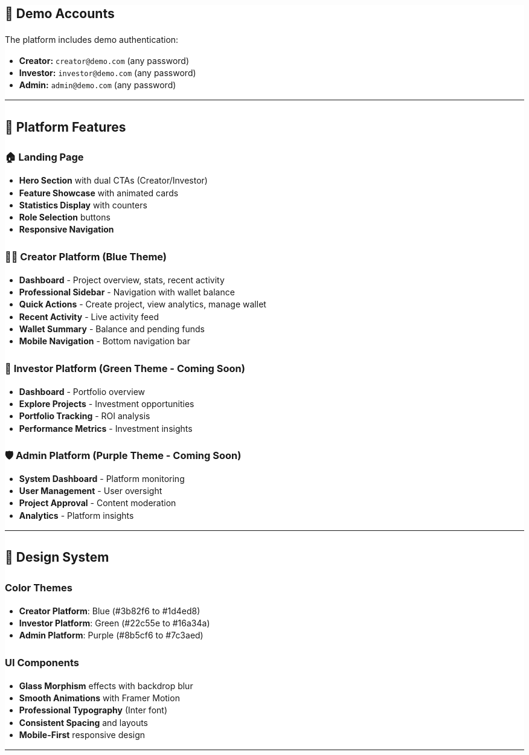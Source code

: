 
## 🎯 **Demo Accounts**

The platform includes demo authentication:

- **Creator:** `creator@demo.com` (any password)
- **Investor:** `investor@demo.com` (any password)  
- **Admin:** `admin@demo.com` (any password)

---

## 🌟 **Platform Features**

### 🏠 **Landing Page**
- **Hero Section** with dual CTAs (Creator/Investor)
- **Feature Showcase** with animated cards
- **Statistics Display** with counters
- **Role Selection** buttons
- **Responsive Navigation**

### 👨💼 **Creator Platform** (Blue Theme)
- **Dashboard** - Project overview, stats, recent activity
- **Professional Sidebar** - Navigation with wallet balance
- **Quick Actions** - Create project, view analytics, manage wallet
- **Recent Activity** - Live activity feed
- **Wallet Summary** - Balance and pending funds
- **Mobile Navigation** - Bottom navigation bar

### 💼 **Investor Platform** (Green Theme - Coming Soon)
- **Dashboard** - Portfolio overview
- **Explore Projects** - Investment opportunities
- **Portfolio Tracking** - ROI analysis
- **Performance Metrics** - Investment insights

### 🛡️ **Admin Platform** (Purple Theme - Coming Soon)
- **System Dashboard** - Platform monitoring
- **User Management** - User oversight
- **Project Approval** - Content moderation
- **Analytics** - Platform insights

---

## 🎨 **Design System**

### **Color Themes**
- **Creator Platform**: Blue (#3b82f6 to #1d4ed8)
- **Investor Platform**: Green (#22c55e to #16a34a)
- **Admin Platform**: Purple (#8b5cf6 to #7c3aed)

### **UI Components**
- **Glass Morphism** effects with backdrop blur
- **Smooth Animations** with Framer Motion
- **Professional Typography** (Inter font)
- **Consistent Spacing** and layouts
- **Mobile-First** responsive design

---